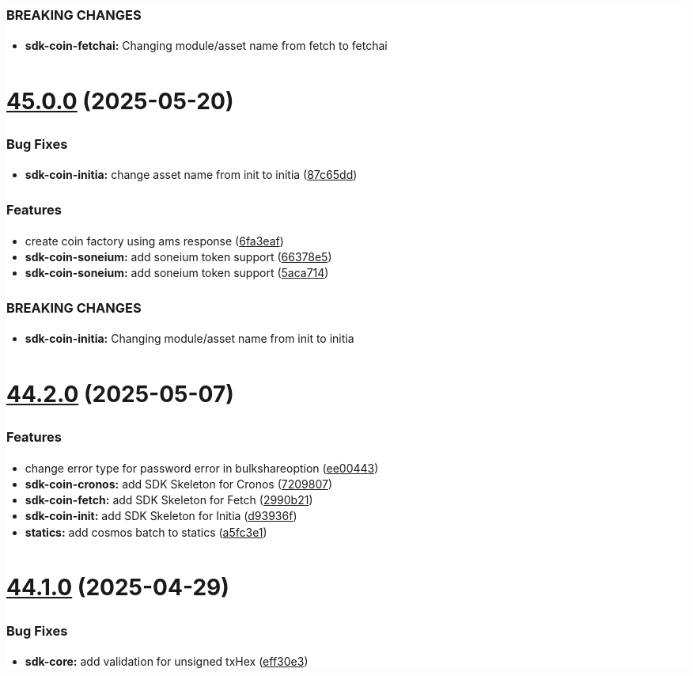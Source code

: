 ### BREAKING CHANGES

- **sdk-coin-fetchai:** Changing module/asset name from fetch to fetchai

# [45.0.0](https://github.com/BitGo/BitGoJS/compare/bitgo@44.2.0...bitgo@45.0.0) (2025-05-20)

### Bug Fixes

- **sdk-coin-initia:** change asset name from init to initia ([87c65dd](https://github.com/BitGo/BitGoJS/commit/87c65dd98c132fa22ba145e7acafaa703b60f484))

### Features

- create coin factory using ams response ([6fa3eaf](https://github.com/BitGo/BitGoJS/commit/6fa3eafcb46fcce01bc95b690cd22f95534b3628))
- **sdk-coin-soneium:** add soneium token support ([66378e5](https://github.com/BitGo/BitGoJS/commit/66378e5e79d7e599e062683d99e8509ed6471438))
- **sdk-coin-soneium:** add soneium token support ([5aca714](https://github.com/BitGo/BitGoJS/commit/5aca714929c34b463fd3c939afcf0792570ed8e8))

### BREAKING CHANGES

- **sdk-coin-initia:** Changing module/asset name from init to initia

# [44.2.0](https://github.com/BitGo/BitGoJS/compare/bitgo@44.1.0...bitgo@44.2.0) (2025-05-07)

### Features

- change error type for password error in bulkshareoption ([ee00443](https://github.com/BitGo/BitGoJS/commit/ee004439f3fe8fec5cc45d5c998d08747f4fb699))
- **sdk-coin-cronos:** add SDK Skeleton for Cronos ([7209807](https://github.com/BitGo/BitGoJS/commit/72098072ef9278ee7843cfeb6fcd0c95d5cae420))
- **sdk-coin-fetch:** add SDK Skeleton for Fetch ([2990b21](https://github.com/BitGo/BitGoJS/commit/2990b21ca37641ba4573828bc550362cb1b0ab3f))
- **sdk-coin-init:** add SDK Skeleton for Initia ([d93936f](https://github.com/BitGo/BitGoJS/commit/d93936f3cf011acba2ded8ffb4dc40315ed44cd1))
- **statics:** add cosmos batch to statics ([a5fc3e1](https://github.com/BitGo/BitGoJS/commit/a5fc3e178f0e6f02783b03773995b984f7ae2c04))

# [44.1.0](https://github.com/BitGo/BitGoJS/compare/bitgo@44.0.0...bitgo@44.1.0) (2025-04-29)

### Bug Fixes

- **sdk-core:** add validation for unsigned txHex ([eff30e3](https://github.com/BitGo/BitGoJS/commit/eff30e3febbfc3c5f987ba5a0e54d4716983c4b5))
